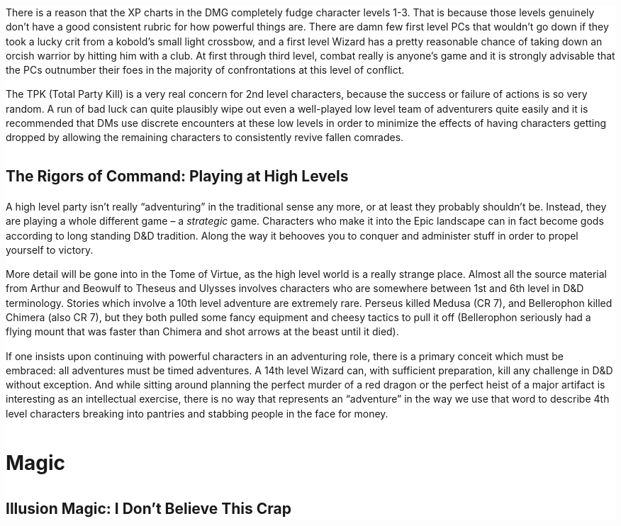 There is a reason that the XP charts in the DMG completely fudge
character levels 1-3. That is because those levels genuinely don’t have
a good consistent rubric for how powerful things are. There are damn few
first level PCs that wouldn’t go down if they took a lucky crit from a
kobold’s small light crossbow, and a first level Wizard has a pretty
reasonable chance of taking down an orcish warrior by hitting him with a
club. At first through third level, combat really is anyone’s game and
it is strongly advisable that the PCs outnumber their foes in the
majority of confrontations at this level of conflict.

The TPK (Total Party Kill) is a very real concern for 2nd level
characters, because the success or failure of actions is so very random.
A run of bad luck can quite plausibly wipe out even a well-played low
level team of adventurers quite easily and it is recommended that DMs
use discrete encounters at these low levels in order to minimize the
effects of having characters getting dropped by allowing the remaining
characters to consistently revive fallen comrades.

The Rigors of Command: Playing at High Levels
---------------------------------------------

A high level party isn’t really “adventuring” in the traditional sense
any more, or at least they probably shouldn’t be. Instead, they are
playing a whole different game – a *strategic* game. Characters who make
it into the Epic landscape can in fact become gods according to long
standing D&D tradition. Along the way it behooves you to conquer and
administer stuff in order to propel yourself to victory.

More detail will be gone into in the Tome of Virtue, as the high level
world is a really strange place. Almost all the source material from
Arthur and Beowulf to Theseus and Ulysses involves characters who are
somewhere between 1st and 6th level in D&D terminology. Stories which
involve a 10th level adventure are extremely rare. Perseus killed Medusa
(CR 7), and Bellerophon killed Chimera (also CR 7), but they both pulled
some fancy equipment and cheesy tactics to pull it off (Bellerophon
seriously had a flying mount that was faster than Chimera and shot
arrows at the beast until it died).

If one insists upon continuing with powerful characters in an
adventuring role, there is a primary conceit which must be embraced: all
adventures must be timed adventures. A 14th level Wizard can, with
sufficient preparation, kill any challenge in D&D without exception. And
while sitting around planning the perfect murder of a red dragon or the
perfect heist of a major artifact is interesting as an intellectual
exercise, there is no way that represents an “adventure” in the way we
use that word to describe 4th level characters breaking into pantries
and stabbing people in the face for money.

Magic
=====

Illusion Magic: I Don’t Believe This Crap
-----------------------------------------
